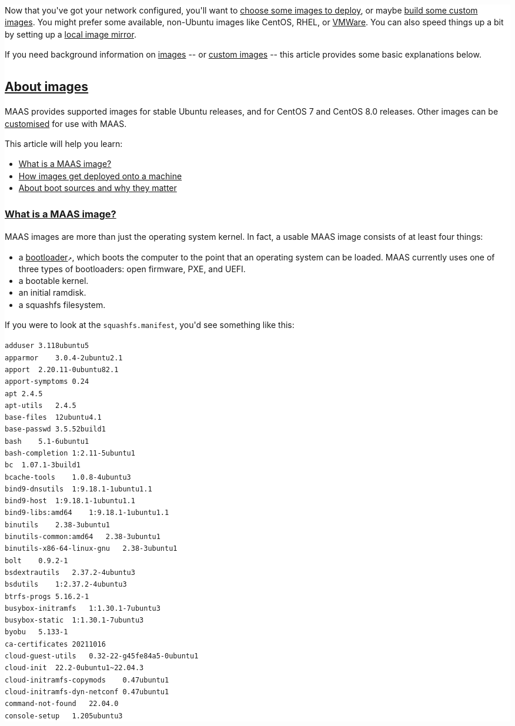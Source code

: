 
Now that you've got your network configured, you'll want to [choose some images to deploy](#heading--About-images), or maybe [build some custom images](#heading--About-images).  You might prefer some available, non-Ubuntu images like CentOS, RHEL, or [VMWare](/t/how-to-employ-vmware-images/5144).  You can also speed things up a bit by setting up a [local image mirror](/t/how-to-mirror-images-locally/5927).

If you need background information on [images](#heading--About-images) -- or [custom images](#heading--Custom-images) -- this article provides some basic explanations below. 

<a href="#heading--About-images"><h2 id="heading--About-images">About images</h2></a>

MAAS provides supported images for stable Ubuntu releases, and for CentOS 7 and CentOS 8.0 releases.  Other images can be [customised](/t/how-to-build-custom-images/5104) for use with MAAS.

This article will help you learn:

- [What is a MAAS image?](#heading--maas-image-anatomy)
- [How images get deployed onto a machine](#heading--how-images-deploy)
- [About boot sources and why they matter](#heading--boot-sources)

<a href="#heading--what-is-a-maas-image"><h3 id="heading--what-is-a-maas-image">What is a MAAS image?</h3></a>

MAAS images are more than just the operating system kernel.  In fact, a usable MAAS image consists of at least four things:

- a [bootloader](https://images.maas.io/ephemeral-v3/stable/bootloaders/)`↗`, which boots the computer to the point that an operating system can be loaded.  MAAS currently uses one of three types of bootloaders: open firmware, PXE, and UEFI.
- a bootable kernel.
- an initial ramdisk.
- a squashfs filesystem.

If you were to look at the `squashfs.manifest`, you'd see something like this:

```nohighlight
adduser	3.118ubuntu5
apparmor	3.0.4-2ubuntu2.1
apport	2.20.11-0ubuntu82.1
apport-symptoms	0.24
apt	2.4.5
apt-utils	2.4.5
base-files	12ubuntu4.1
base-passwd	3.5.52build1
bash	5.1-6ubuntu1
bash-completion	1:2.11-5ubuntu1
bc	1.07.1-3build1
bcache-tools	1.0.8-4ubuntu3
bind9-dnsutils	1:9.18.1-1ubuntu1.1
bind9-host	1:9.18.1-1ubuntu1.1
bind9-libs:amd64	1:9.18.1-1ubuntu1.1
binutils	2.38-3ubuntu1
binutils-common:amd64	2.38-3ubuntu1
binutils-x86-64-linux-gnu	2.38-3ubuntu1
bolt	0.9.2-1
bsdextrautils	2.37.2-4ubuntu3
bsdutils	1:2.37.2-4ubuntu3
btrfs-progs	5.16.2-1
busybox-initramfs	1:1.30.1-7ubuntu3
busybox-static	1:1.30.1-7ubuntu3
byobu	5.133-1
ca-certificates	20211016
cloud-guest-utils	0.32-22-g45fe84a5-0ubuntu1
cloud-init	22.2-0ubuntu1~22.04.3
cloud-initramfs-copymods	0.47ubuntu1
cloud-initramfs-dyn-netconf	0.47ubuntu1
command-not-found	22.04.0
console-setup	1.205ubuntu3
```
